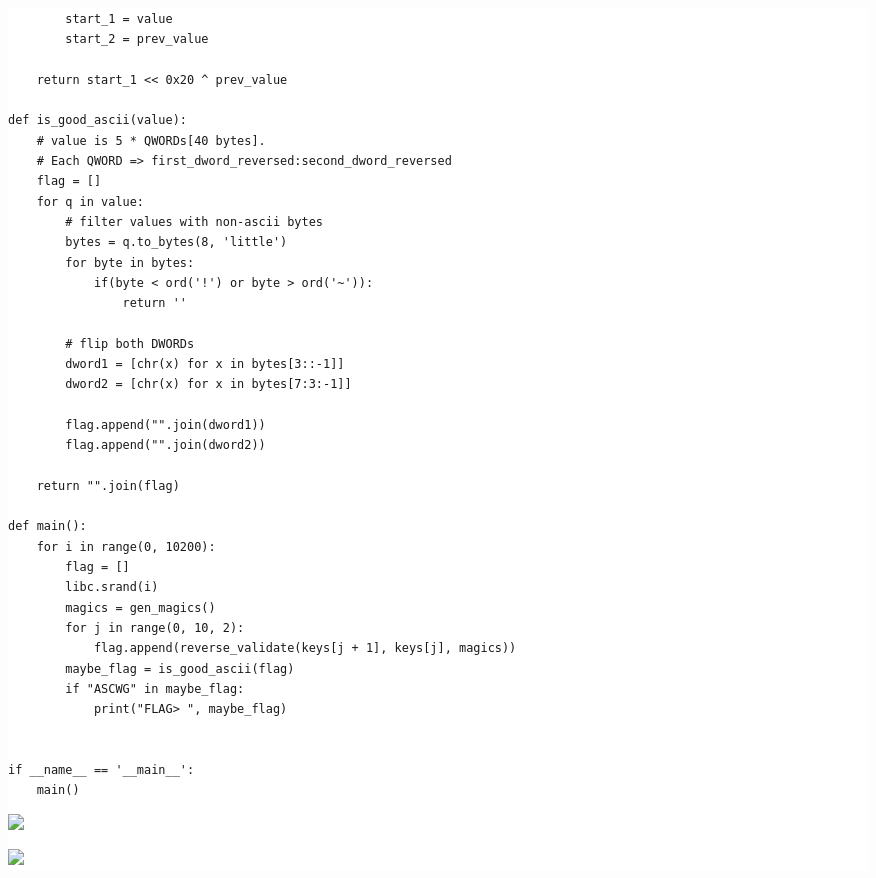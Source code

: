             start_1 = value
            start_2 = prev_value
    
        return start_1 << 0x20 ^ prev_value

    def is_good_ascii(value):
        # value is 5 * QWORDs[40 bytes]. 
        # Each QWORD => first_dword_reversed:second_dword_reversed
        flag = []
        for q in value:
            # filter values with non-ascii bytes
            bytes = q.to_bytes(8, 'little')
            for byte in bytes:
                if(byte < ord('!') or byte > ord('~')):
                    return ''
        
            # flip both DWORDs
            dword1 = [chr(x) for x in bytes[3::-1]]
            dword2 = [chr(x) for x in bytes[7:3:-1]]

            flag.append("".join(dword1))
            flag.append("".join(dword2))
        
        return "".join(flag)

    def main():
        for i in range(0, 10200):
            flag = []
            libc.srand(i)
            magics = gen_magics()
            for j in range(0, 10, 2):
                flag.append(reverse_validate(keys[j + 1], keys[j], magics))
            maybe_flag = is_good_ascii(flag)
            if "ASCWG" in maybe_flag:
                print("FLAG> ", maybe_flag)


    if __name__ == '__main__':
        main()    


![](https://github.com/Th3-0b3l1sk/CTFs/blob/main/ASCWG2022/F1AR3/imgs/flag.png?raw=true)

![](https://github.com/Th3-0b3l1sk/CTFs/blob/main/ASCWG2022/F1AR3/imgs/image7.png?raw=true)

